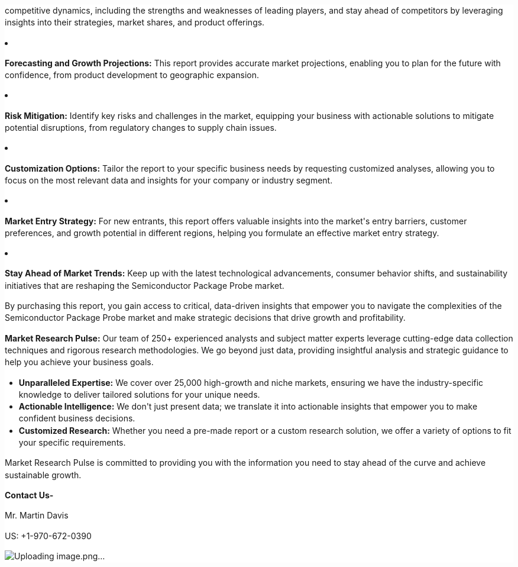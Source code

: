 competitive dynamics, including the strengths and weaknesses of leading players, and stay ahead of competitors by leveraging insights into their strategies, market shares, and product offerings.</p></li><li><p><strong>Forecasting and Growth Projections:</strong> This report provides accurate market projections, enabling you to plan for the future with confidence, from product development to geographic expansion.</p></li><li><p><strong>Risk Mitigation:</strong> Identify key risks and challenges in the market, equipping your business with actionable solutions to mitigate potential disruptions, from regulatory changes to supply chain issues.</p></li><li><p><strong>Customization Options:</strong> Tailor the report to your specific business needs by requesting customized analyses, allowing you to focus on the most relevant data and insights for your company or industry segment.</p></li><li><p><strong>Market Entry Strategy:</strong> For new entrants, this report offers valuable insights into the market's entry barriers, customer preferences, and growth potential in different regions, helping you formulate an effective market entry strategy.</p></li><li><p><strong>Stay Ahead of Market Trends:</strong> Keep up with the latest technological advancements, consumer behavior shifts, and sustainability initiatives that are reshaping the Semiconductor Package Probe market.</p></li></ol><p>By purchasing this report, you gain access to critical, data-driven insights that empower you to navigate the complexities of the Semiconductor Package Probe market and make strategic decisions that drive growth and profitability.</p><p><strong>Market Research Pulse:</strong>&nbsp;Our team of 250+ experienced analysts and subject matter experts leverage cutting-edge data collection techniques and rigorous research methodologies. We go beyond just data, providing insightful analysis and strategic guidance to help you achieve your business goals.</p><ul><li><strong>Unparalleled Expertise:</strong>&nbsp;We cover over 25,000 high-growth and niche markets, ensuring we have the industry-specific knowledge to deliver tailored solutions for your unique needs.</li><li><strong>Actionable Intelligence:</strong>&nbsp;We don't just present data; we translate it into actionable insights that empower you to make confident business decisions.</li><li><strong>Customized Research:</strong>&nbsp;Whether you need a pre-made report or a custom research solution, we offer a variety of options to fit your specific requirements.</li></ul><p>Market Research Pulse is committed to providing you with the information you need to stay ahead of the curve and achieve sustainable growth.</p><p><strong>Contact Us-</strong></p><p>Mr. Martin Davis</p><p>US: +1-970-672-0390</p>
![Uploading image.png…]()
